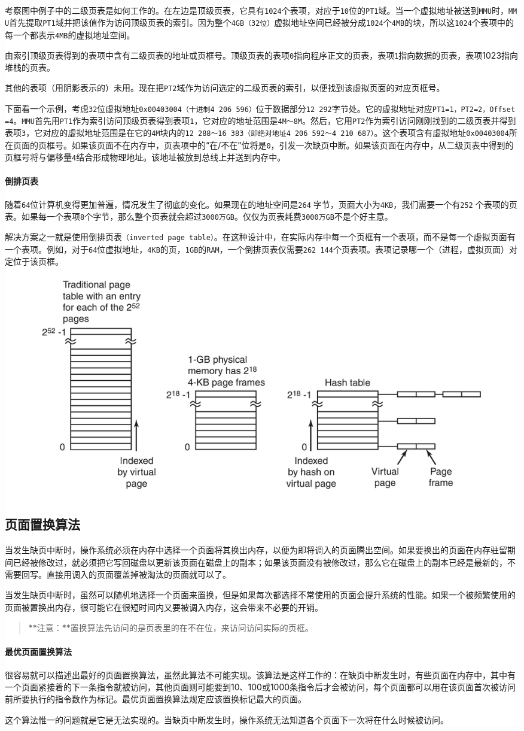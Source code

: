 考察图中例子中的二级页表是如何工作的。在左边是顶级页表，它具有`1024`个表项，对应于`10`位的`PT1`域。当一个虚拟地址被送到`MMU`时，`MMU`首先提取`PT1`域并把该值作为访问顶级页表的索引。因为整个`4GB（32位）`虚拟地址空间已经被分成`1024`个`4MB`的块，所以这`1024`个表项中的每一个都表示`4MB`的虚拟地址空间。

由索引顶级页表得到的表项中含有二级页表的地址或页框号。顶级页表的表项`0`指向程序正文的页表，表项`1`指向数据的页表，表项1023指向堆栈的页表。

其他的表项（用阴影表示的）未用。现在把`PT2`域作为访问选定的二级页表的索引，以便找到该虚拟页面的对应页框号。

下面看一个示例，考虑`32`位虚拟地址`0x00403004（十进制4 206 596）`位于数据部分`12 292`字节处。它的虚拟地址对应`PT1=1，PT2=2，Offset=4`。`MMU`首先用`PT1`作为索引访问顶级页表得到表项`1`，它对应的地址范围是`4M～8M`。然后，它用`PT2`作为索引访问刚刚找到的二级页表并得到表项`3`，它对应的虚拟地址范围是在它的`4M`块内的`12 288～16 383（即绝对地址4 206 592～4 210 687）`。这个表项含有虚拟地址`0x00403004`所在页面的页框号。如果该页面不在内存中，页表项中的“在/不在”位将是`0`，引发一次缺页中断。如果该页面在内存中，从二级页表中得到的页框号将与偏移量`4`结合形成物理地址。该地址被放到总线上并送到内存中。

#### 倒排页表

随着`64`位计算机变得更加普遍，情况发生了彻底的变化。如果现在的地址空间是`264` 字节，页面大小为`4KB`，我们需要一个有`252` 个表项的页表。如果每一个表项`8`个字节，那么整个页表就会超过`3000万GB`。仅仅为页表耗费`3000万GB`不是个好主意。

解决方案之一就是使用倒排页表`（inverted page table）`。在这种设计中，在实际内存中每一个页框有一个表项，而不是每一个虚拟页面有一个表项。例如，对于`64`位虚拟地址，`4KB`的页，`1GB`的`RAM`，一个倒排页表仅需要`262 144`个页表项。表项记录哪一个（进程，虚拟页面）对定位于该页框。

![image-20200924110852026](assets/image-20200924110852026.png)

## 页面置换算法

当发生缺页中断时，操作系统必须在内存中选择一个页面将其换出内存，以便为即将调入的页面腾出空间。如果要换出的页面在内存驻留期间已经被修改过，就必须把它写回磁盘以更新该页面在磁盘上的副本；如果该页面没有被修改过，那么它在磁盘上的副本已经是最新的，不需要回写。直接用调入的页面覆盖掉被淘汰的页面就可以了。

当发生缺页中断时，虽然可以随机地选择一个页面来置换，但是如果每次都选择不常使用的页面会提升系统的性能。如果一个被频繁使用的页面被置换出内存，很可能它在很短时间内又要被调入内存，这会带来不必要的开销。

> **注意：**置换算法先访问的是页表里的在不在位，来访问访问实际的页框。

#### 最优页面置换算法

很容易就可以描述出最好的页面置换算法，虽然此算法不可能实现。该算法是这样工作的：在缺页中断发生时，有些页面在内存中，其中有一个页面紧接着的下一条指令就被访问，其他页面则可能要到10、100或1000条指令后才会被访问，每个页面都可以用在该页面首次被访问前所要执行的指令数作为标记。最优页面置换算法规定应该置换标记最大的页面。

这个算法惟一的问题就是它是无法实现的。当缺页中断发生时，操作系统无法知道各个页面下一次将在什么时候被访问。
